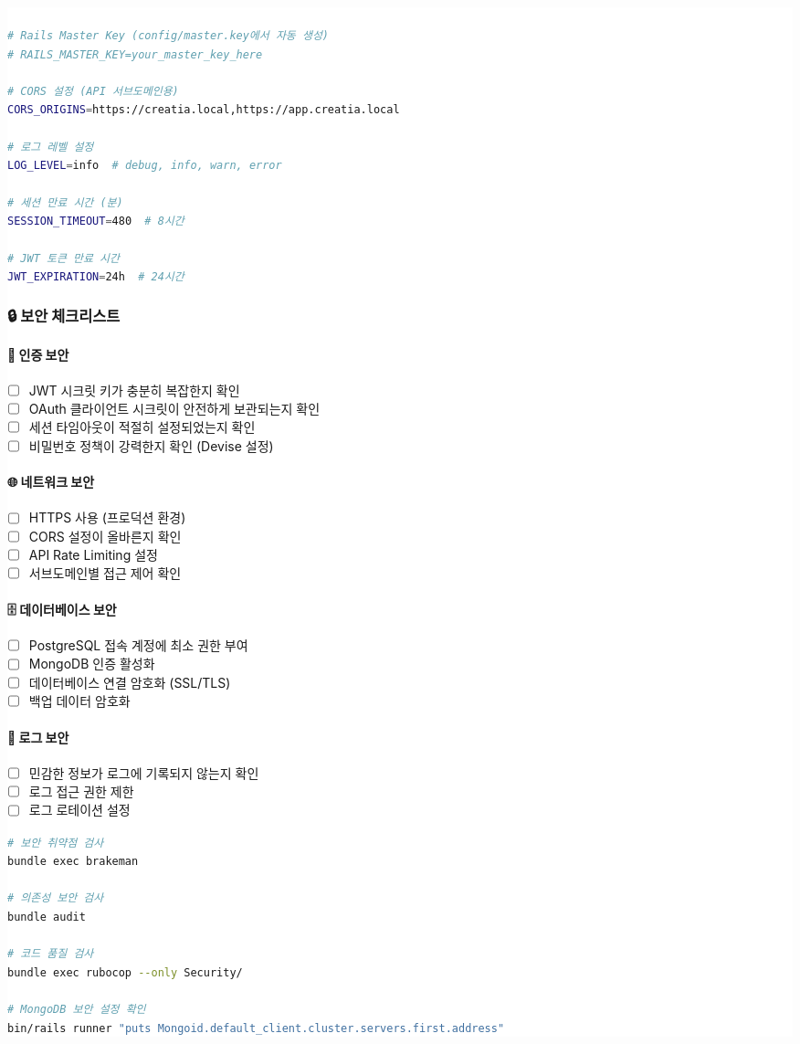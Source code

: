 ```bash

# Rails Master Key (config/master.key에서 자동 생성)
# RAILS_MASTER_KEY=your_master_key_here

# CORS 설정 (API 서브도메인용)
CORS_ORIGINS=https://creatia.local,https://app.creatia.local

# 로그 레벨 설정
LOG_LEVEL=info  # debug, info, warn, error

# 세션 만료 시간 (분)
SESSION_TIMEOUT=480  # 8시간

# JWT 토큰 만료 시간
JWT_EXPIRATION=24h  # 24시간
```

### 🔒 보안 체크리스트

#### 🔐 인증 보안
- [ ] JWT 시크릿 키가 충분히 복잡한지 확인
- [ ] OAuth 클라이언트 시크릿이 안전하게 보관되는지 확인
- [ ] 세션 타임아웃이 적절히 설정되었는지 확인
- [ ] 비밀번호 정책이 강력한지 확인 (Devise 설정)

#### 🌐 네트워크 보안
- [ ] HTTPS 사용 (프로덕션 환경)
- [ ] CORS 설정이 올바른지 확인
- [ ] API Rate Limiting 설정
- [ ] 서브도메인별 접근 제어 확인

#### 🗄️ 데이터베이스 보안
- [ ] PostgreSQL 접속 계정에 최소 권한 부여
- [ ] MongoDB 인증 활성화
- [ ] 데이터베이스 연결 암호화 (SSL/TLS)
- [ ] 백업 데이터 암호화

#### 📝 로그 보안
- [ ] 민감한 정보가 로그에 기록되지 않는지 확인
- [ ] 로그 접근 권한 제한
- [ ] 로그 로테이션 설정

```bash
# 보안 취약점 검사
bundle exec brakeman

# 의존성 보안 검사
bundle audit

# 코드 품질 검사
bundle exec rubocop --only Security/

# MongoDB 보안 설정 확인
bin/rails runner "puts Mongoid.default_client.cluster.servers.first.address"
```
